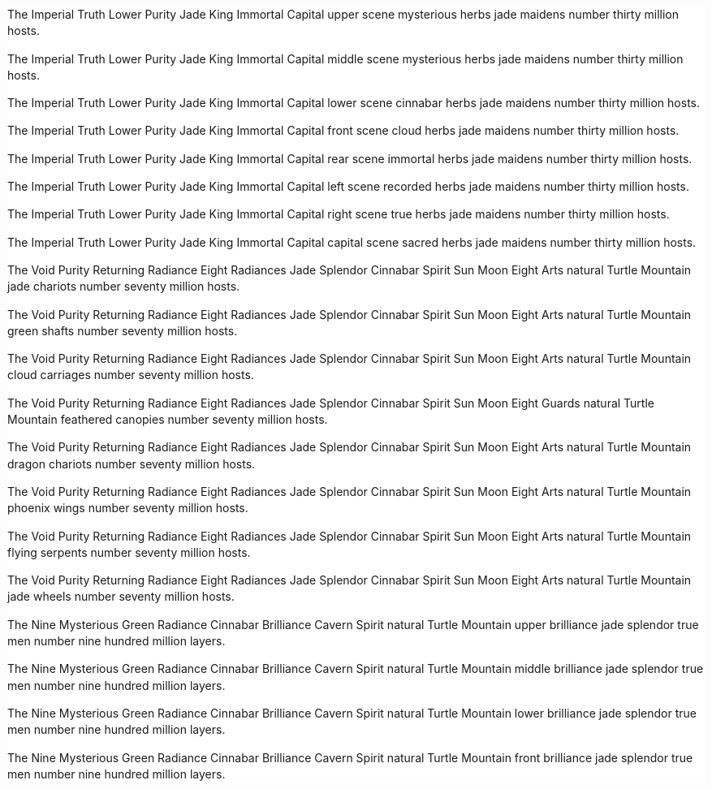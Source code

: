 The Imperial Truth Lower Purity Jade King Immortal Capital upper scene mysterious herbs jade maidens number thirty million hosts.

The Imperial Truth Lower Purity Jade King Immortal Capital middle scene mysterious herbs jade maidens number thirty million hosts.

The Imperial Truth Lower Purity Jade King Immortal Capital lower scene cinnabar herbs jade maidens number thirty million hosts.

The Imperial Truth Lower Purity Jade King Immortal Capital front scene cloud herbs jade maidens number thirty million hosts.

The Imperial Truth Lower Purity Jade King Immortal Capital rear scene immortal herbs jade maidens number thirty million hosts.

The Imperial Truth Lower Purity Jade King Immortal Capital left scene recorded herbs jade maidens number thirty million hosts.

The Imperial Truth Lower Purity Jade King Immortal Capital right scene true herbs jade maidens number thirty million hosts.

The Imperial Truth Lower Purity Jade King Immortal Capital capital scene sacred herbs jade maidens number thirty million hosts.

The Void Purity Returning Radiance Eight Radiances Jade Splendor Cinnabar Spirit Sun Moon Eight Arts natural Turtle Mountain jade chariots number seventy million hosts.

The Void Purity Returning Radiance Eight Radiances Jade Splendor Cinnabar Spirit Sun Moon Eight Arts natural Turtle Mountain green shafts number seventy million hosts.

The Void Purity Returning Radiance Eight Radiances Jade Splendor Cinnabar Spirit Sun Moon Eight Arts natural Turtle Mountain cloud carriages number seventy million hosts.

The Void Purity Returning Radiance Eight Radiances Jade Splendor Cinnabar Spirit Sun Moon Eight Guards natural Turtle Mountain feathered canopies number seventy million hosts.

The Void Purity Returning Radiance Eight Radiances Jade Splendor Cinnabar Spirit Sun Moon Eight Arts natural Turtle Mountain dragon chariots number seventy million hosts.

The Void Purity Returning Radiance Eight Radiances Jade Splendor Cinnabar Spirit Sun Moon Eight Arts natural Turtle Mountain phoenix wings number seventy million hosts.

The Void Purity Returning Radiance Eight Radiances Jade Splendor Cinnabar Spirit Sun Moon Eight Arts natural Turtle Mountain flying serpents number seventy million hosts.

The Void Purity Returning Radiance Eight Radiances Jade Splendor Cinnabar Spirit Sun Moon Eight Arts natural Turtle Mountain jade wheels number seventy million hosts.

The Nine Mysterious Green Radiance Cinnabar Brilliance Cavern Spirit natural Turtle Mountain upper brilliance jade splendor true men number nine hundred million layers.

The Nine Mysterious Green Radiance Cinnabar Brilliance Cavern Spirit natural Turtle Mountain middle brilliance jade splendor true men number nine hundred million layers.

The Nine Mysterious Green Radiance Cinnabar Brilliance Cavern Spirit natural Turtle Mountain lower brilliance jade splendor true men number nine hundred million layers.

The Nine Mysterious Green Radiance Cinnabar Brilliance Cavern Spirit natural Turtle Mountain front brilliance jade splendor true men number nine hundred million layers.
